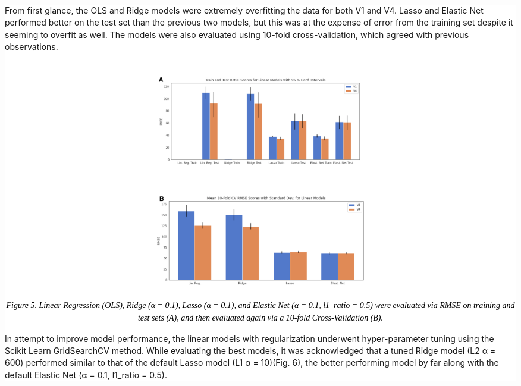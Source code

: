 From first glance, the OLS and Ridge models were extremely overfitting the data for both V1 and V4. Lasso and Elastic Net performed better on the test set than the previous two models, but this was at the expense of error from the training set despite it seeming to overfit as well. The models were also evaluated using 10-fold cross-validation, which agreed with previous observations.


<img src="/img/posts/post1images/NMAimage6.png" style="display: block; width:350px; height:200px; margin-right: auto; margin-left: auto;"/>
<img src="/img/posts/post1images/NMAimage7.png" style="display: block; width:350px; height:200px; margin-right: auto; margin-left: auto;"/>
<div style="text-align:center"><span style="color:black; font-family:Computer Modern; font-size:1; font-style: italic;">Figure 5. Linear Regression (OLS), Ridge (&alpha; = 0.1), Lasso (&alpha; = 0.1), and Elastic Net (&alpha; = 0.1, l1_ratio = 0.5) were evaluated via RMSE on training and test sets (A), and then evaluated again via a 10-fold Cross-Validation (B).</span></div>

In attempt to improve model performance, the linear models with regularization underwent hyper-parameter tuning using the Scikit Learn GridSearchCV method. While evaluating the best models, it was acknowledged that a tuned Ridge model (L2 &alpha; = 600) performed similar to that of the default Lasso model (L1 &alpha; = 10)(Fig. 6), the better performing model by far along with the default Elastic Net (&alpha; = 0.1, l1_ratio = 0.5).
